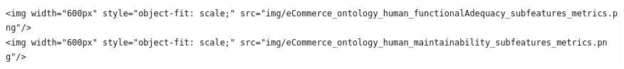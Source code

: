 	<img width="600px" style="object-fit: scale;" src="img/eCommerce_ontology_human_functionalAdequacy_subfeatures_metrics.png"/>
	<img width="600px" style="object-fit: scale;" src="img/eCommerce_ontology_human_maintainability_subfeatures_metrics.png"/>